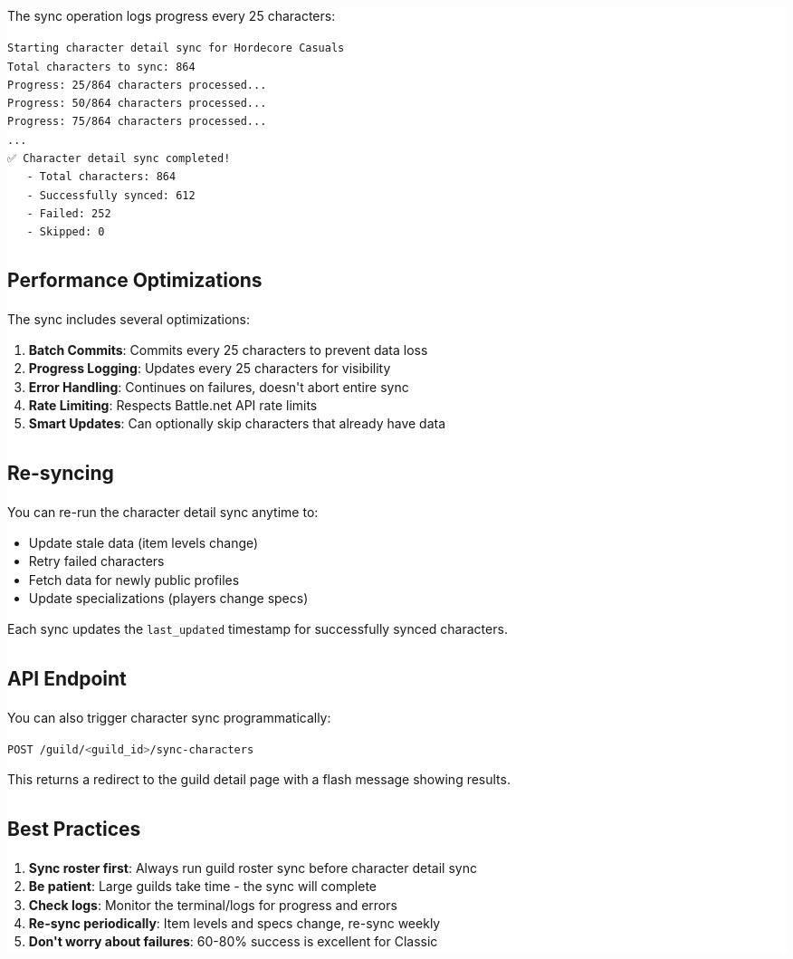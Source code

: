 The sync operation logs progress every 25 characters:

```
Starting character detail sync for Hordecore Casuals
Total characters to sync: 864
Progress: 25/864 characters processed...
Progress: 50/864 characters processed...
Progress: 75/864 characters processed...
...
✅ Character detail sync completed!
   - Total characters: 864
   - Successfully synced: 612
   - Failed: 252
   - Skipped: 0
```

## Performance Optimizations

The sync includes several optimizations:

1. **Batch Commits**: Commits every 25 characters to prevent data loss
2. **Progress Logging**: Updates every 25 characters for visibility
3. **Error Handling**: Continues on failures, doesn't abort entire sync
4. **Rate Limiting**: Respects Battle.net API rate limits
5. **Smart Updates**: Can optionally skip characters that already have data

## Re-syncing

You can re-run the character detail sync anytime to:
- Update stale data (item levels change)
- Retry failed characters
- Fetch data for newly public profiles
- Update specializations (players change specs)

Each sync updates the `last_updated` timestamp for successfully synced characters.

## API Endpoint

You can also trigger character sync programmatically:

```bash
POST /guild/<guild_id>/sync-characters
```

This returns a redirect to the guild detail page with a flash message showing results.

## Best Practices

1. **Sync roster first**: Always run guild roster sync before character detail sync
2. **Be patient**: Large guilds take time - the sync will complete
3. **Check logs**: Monitor the terminal/logs for progress and errors
4. **Re-sync periodically**: Item levels and specs change, re-sync weekly
5. **Don't worry about failures**: 60-80% success is excellent for Classic
